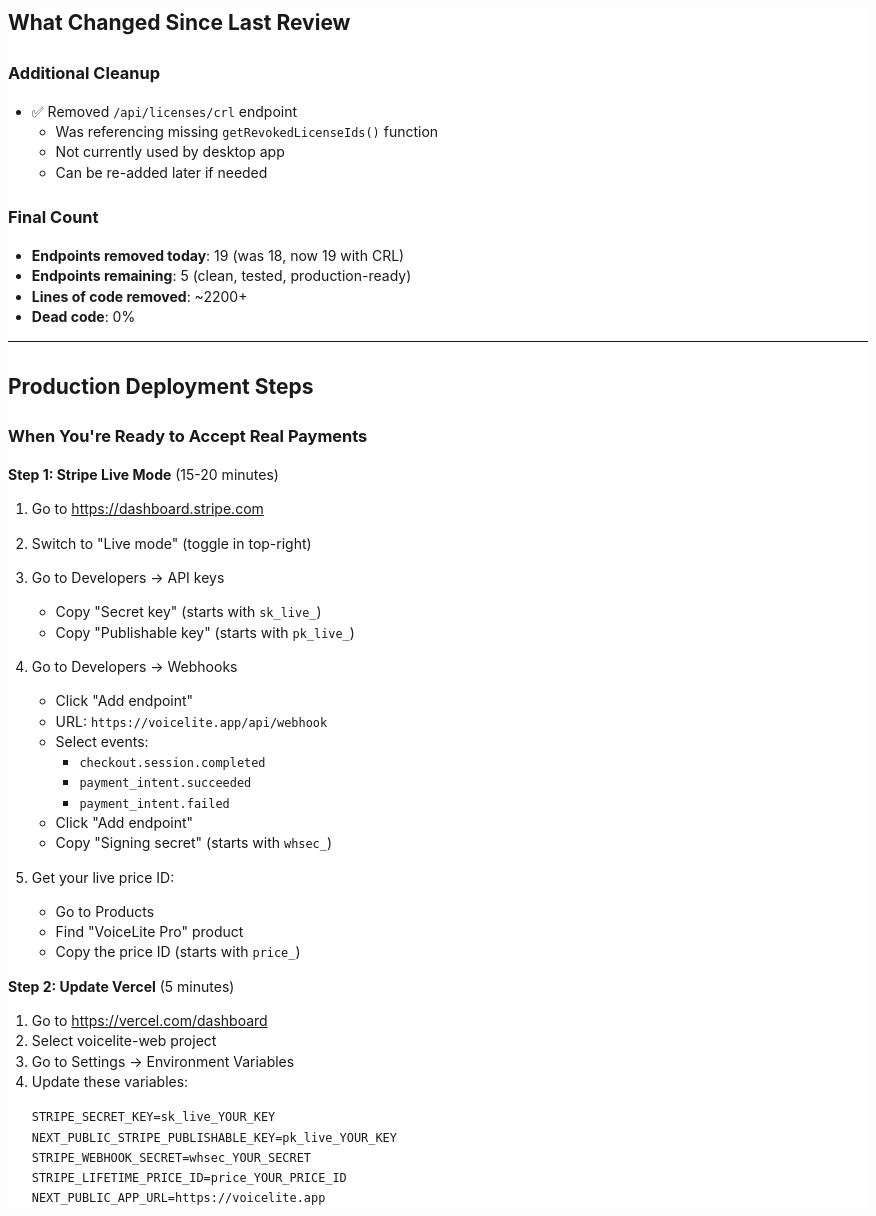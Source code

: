 
## What Changed Since Last Review

### Additional Cleanup
- ✅ Removed `/api/licenses/crl` endpoint
  - Was referencing missing `getRevokedLicenseIds()` function
  - Not currently used by desktop app
  - Can be re-added later if needed

### Final Count
- **Endpoints removed today**: 19 (was 18, now 19 with CRL)
- **Endpoints remaining**: 5 (clean, tested, production-ready)
- **Lines of code removed**: ~2200+
- **Dead code**: 0%

---

## Production Deployment Steps

### When You're Ready to Accept Real Payments

**Step 1: Stripe Live Mode** (15-20 minutes)

1. Go to https://dashboard.stripe.com
2. Switch to "Live mode" (toggle in top-right)
3. Go to Developers → API keys
   - Copy "Secret key" (starts with `sk_live_`)
   - Copy "Publishable key" (starts with `pk_live_`)

4. Go to Developers → Webhooks
   - Click "Add endpoint"
   - URL: `https://voicelite.app/api/webhook`
   - Select events:
     - `checkout.session.completed`
     - `payment_intent.succeeded`
     - `payment_intent.failed`
   - Click "Add endpoint"
   - Copy "Signing secret" (starts with `whsec_`)

5. Get your live price ID:
   - Go to Products
   - Find "VoiceLite Pro" product
   - Copy the price ID (starts with `price_`)

**Step 2: Update Vercel** (5 minutes)

1. Go to https://vercel.com/dashboard
2. Select voicelite-web project
3. Go to Settings → Environment Variables
4. Update these variables:
   ```
   STRIPE_SECRET_KEY=sk_live_YOUR_KEY
   NEXT_PUBLIC_STRIPE_PUBLISHABLE_KEY=pk_live_YOUR_KEY
   STRIPE_WEBHOOK_SECRET=whsec_YOUR_SECRET
   STRIPE_LIFETIME_PRICE_ID=price_YOUR_PRICE_ID
   NEXT_PUBLIC_APP_URL=https://voicelite.app
   ```
